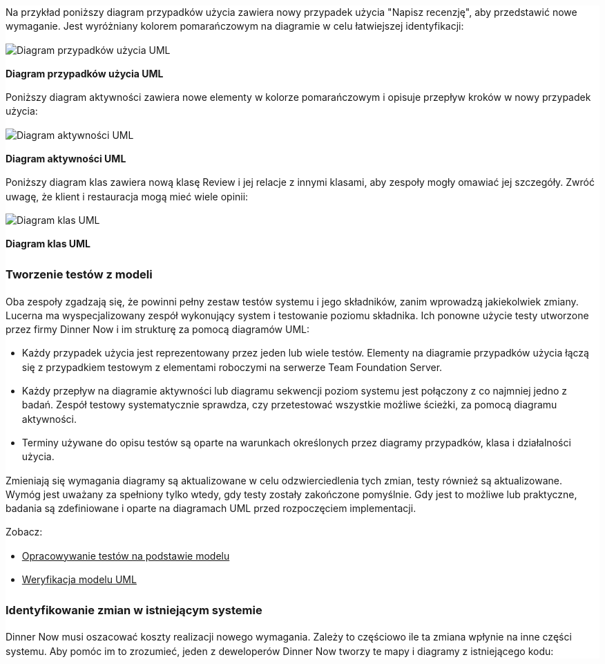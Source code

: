  Na przykład poniższy diagram przypadków użycia zawiera nowy przypadek użycia "Napisz recenzję", aby przedstawić nowe wymaganie. Jest wyróżniany kolorem pomarańczowym na diagramie w celu łatwiejszej identyfikacji:  
  
 ![Diagram przypadków użycia UML](../modeling/media/uml-writerev.png "UML_WriteRev")  
  
 **Diagram przypadków użycia UML**  
  
 Poniższy diagram aktywności zawiera nowe elementy w kolorze pomarańczowym i opisuje przepływ kroków w nowy przypadek użycia:  
  
 ![Diagram aktywności UML](../modeling/media/uml-writereview.png "UML_WriteReview")  
  
 **Diagram aktywności UML**  
  
 Poniższy diagram klas zawiera nową klasę Review i jej relacje z innymi klasami, aby zespoły mogły omawiać jej szczegóły. Zwróć uwagę, że klient i restauracja mogą mieć wiele opinii:  
  
 ![Diagram klas UML](../modeling/media/uml-dinnerreviews.png "UML_DinnerReviews")  
  
 **Diagram klas UML**  
  
###  <a name="CreatingTests"></a> Tworzenie testów z modeli  
 Oba zespoły zgadzają się, że powinni pełny zestaw testów systemu i jego składników, zanim wprowadzą jakiekolwiek zmiany. Lucerna ma wyspecjalizowany zespół wykonujący system i testowanie poziomu składnika. Ich ponowne użycie testy utworzone przez firmy Dinner Now i im strukturę za pomocą diagramów UML:  
  
-   Każdy przypadek użycia jest reprezentowany przez jeden lub wiele testów. Elementy na diagramie przypadków użycia łączą się z przypadkiem testowym z elementami roboczymi na serwerze Team Foundation Server.  
  
-   Każdy przepływ na diagramie aktywności lub diagramu sekwencji poziom systemu jest połączony z co najmniej jedno z badań. Zespół testowy systematycznie sprawdza, czy przetestować wszystkie możliwe ścieżki, za pomocą diagramu aktywności.  
  
-   Terminy używane do opisu testów są oparte na warunkach określonych przez diagramy przypadków, klasa i działalności użycia.  
  
 Zmieniają się wymagania diagramy są aktualizowane w celu odzwierciedlenia tych zmian, testy również są aktualizowane. Wymóg jest uważany za spełniony tylko wtedy, gdy testy zostały zakończone pomyślnie. Gdy jest to możliwe lub praktyczne, badania są zdefiniowane i oparte na diagramach UML przed rozpoczęciem implementacji.  
  
 Zobacz:  
  
-   [Opracowywanie testów na podstawie modelu](../modeling/develop-tests-from-a-model.md)  
  
-   [Weryfikacja modelu UML](../modeling/validate-your-uml-model.md)  
  
###  <a name="DeterminingChanges"></a> Identyfikowanie zmian w istniejącym systemie  
 Dinner Now musi oszacować koszty realizacji nowego wymagania. Zależy to częściowo ile ta zmiana wpłynie na inne części systemu. Aby pomóc im to zrozumieć, jeden z deweloperów Dinner Now tworzy te mapy i diagramy z istniejącego kodu:  
  
